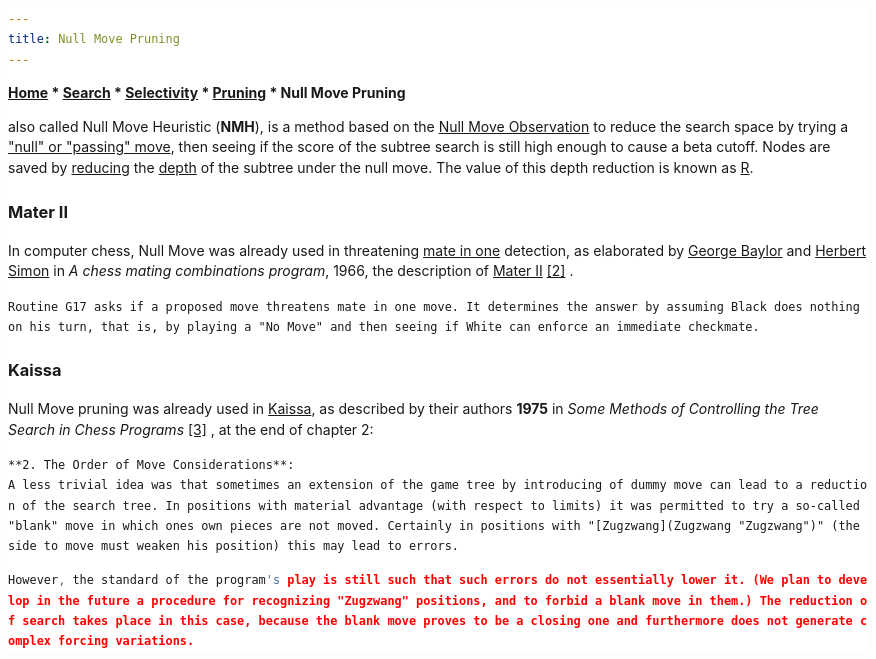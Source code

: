 ```yaml
---
title: Null Move Pruning
---
```

**[Home](Home "Home") \* [Search](Search "Search") \* [Selectivity](Selectivity "Selectivity") \* [Pruning](Pruning "Pruning") \* Null Move Pruning**

also called Null Move Heuristic (**NMH**), is a method based on the [Null Move Observation](Null_Move_Observation "Null Move Observation") to reduce the search space by trying a ["null" or "passing" move](Null_Move "Null Move"), then seeing if the score of the subtree search is still high enough to cause a beta cutoff. Nodes are saved by [reducing](Reductions "Reductions") the [depth](Depth "Depth") of the subtree under the null move. The value of this depth reduction is known as [R](Depth_Reduction_R "Depth Reduction R"). 



### Mater II


In computer chess, Null Move was already used in threatening [mate in one](Checkmate "Checkmate") detection, as elaborated by [George Baylor](George_Baylor "George Baylor") and [Herbert Simon](Herbert_Simon "Herbert Simon") in *A chess mating combinations program*, 1966, the description of [Mater II](Mater#MaterII "Mater") <a id="cite-note-2" href="#cite-ref-2">[2]</a> .




```
Routine G17 asks if a proposed move threatens mate in one move. It determines the answer by assuming Black does nothing on his turn, that is, by playing a "No Move" and then seeing if White can enforce an immediate checkmate. 

```

### Kaissa


Null Move pruning was already used in [Kaissa](Kaissa "Kaissa"), as described by their authors **1975** in *Some Methods of Controlling the Tree Search in Chess Programs* <a id="cite-note-3" href="#cite-ref-3">[3]</a> , at the end of chapter 2:




```
**2. The Order of Move Considerations**:
A less trivial idea was that sometimes an extension of the game tree by introducing of dummy move can lead to a reduction of the search tree. In positions with material advantage (with respect to limits) it was permitted to try a so-called "blank" move in which ones own pieces are not moved. Certainly in positions with "[Zugzwang](Zugzwang "Zugzwang")" (the side to move must weaken his position) this may lead to errors.

```


```C++
However, the standard of the program's play is still such that such errors do not essentially lower it. (We plan to develop in the future a procedure for recognizing "Zugzwang" positions, and to forbid a blank move in them.) The reduction of search takes place in this case, because the blank move proves to be a closing one and furthermore does not generate complex forcing variations. 

```
